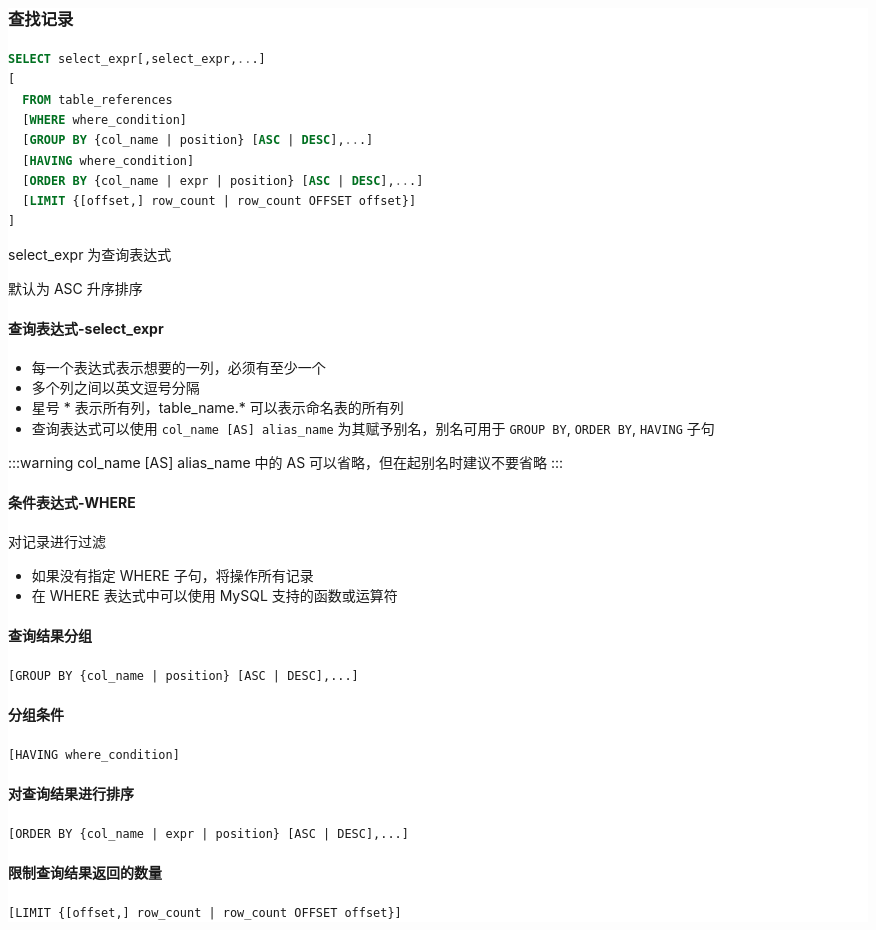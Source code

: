 ### 查找记录
```sql
SELECT select_expr[,select_expr,...]
[
  FROM table_references
  [WHERE where_condition]
  [GROUP BY {col_name | position} [ASC | DESC],...]
  [HAVING where_condition]
  [ORDER BY {col_name | expr | position} [ASC | DESC],...]
  [LIMIT {[offset,] row_count | row_count OFFSET offset}]
]
```
select_expr 为查询表达式

默认为 ASC 升序排序

#### 查询表达式-select_expr
- 每一个表达式表示想要的一列，必须有至少一个
- 多个列之间以英文逗号分隔
- 星号 * 表示所有列，table_name.* 可以表示命名表的所有列
- 查询表达式可以使用 `col_name [AS] alias_name` 为其赋予别名，别名可用于 `GROUP BY`, `ORDER BY`, `HAVING` 子句

:::warning
col_name [AS] alias_name 中的 AS 可以省略，但在起别名时建议不要省略
:::

#### 条件表达式-WHERE
对记录进行过滤
- 如果没有指定 WHERE 子句，将操作所有记录
- 在 WHERE 表达式中可以使用 MySQL 支持的函数或运算符

#### 查询结果分组
`[GROUP BY {col_name | position} [ASC | DESC],...]`

#### 分组条件
`[HAVING where_condition]`

#### 对查询结果进行排序
`[ORDER BY {col_name | expr | position} [ASC | DESC],...]`

#### 限制查询结果返回的数量
`[LIMIT {[offset,] row_count | row_count OFFSET offset}]`
